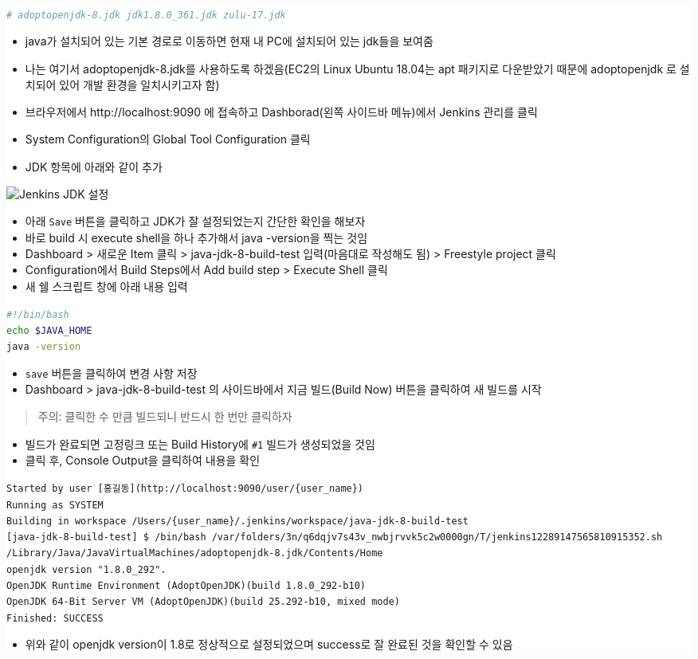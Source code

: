 ```bash
# adoptopenjdk-8.jdk jdk1.8.0_361.jdk zulu-17.jdk
```

- java가 설치되어 있는 기본 경로로 이동하면 현재 내 PC에 설치되어 있는 jdk들을 보여줌
- 나는 여기서 adoptopenjdk-8.jdk를 사용하도록 하겠음(EC2의 Linux Ubuntu 18.04는 apt 패키지로 다운받았기 때문에 adoptopenjdk 로 설치되어 있어 개발 환경을 일치시키고자 함)

- 브라우저에서 http://localhost:9090 에 접속하고 Dashborad(왼쪽 사이드바 메뉴)에서 Jenkins 관리를 클릭
- System Configuration의 Global Tool Configuration 클릭
- JDK 항목에 아래와 같이 추가
<img src="https://user-images.githubusercontent.com/77138259/234781870-be4e98b3-dc6e-441c-aacc-4987c5541408.png" alt="Jenkins JDK 설정" />

- 아래 `Save` 버튼을 클릭하고 JDK가 잘 설정되었는지 간단한 확인을 해보자
- 바로 build 시  execute shell을 하나 추가해서 java -version을 찍는 것임
- Dashboard > 새로운 Item 클릭 > java-jdk-8-build-test 입력(마음대로 작성해도 됨) > Freestyle project 클릭
- Configuration에서 Build Steps에서 Add build step > Execute Shell 클릭
- 새 쉘 스크립트 창에 아래 내용 입력
```bash
#!/bin/bash
echo $JAVA_HOME
java -version
```
- `save` 버튼을 클릭하여 변경 사항 저장
- Dashboard > java-jdk-8-build-test 의 사이드바에서 지금 빌드(Build Now) 버튼을 클릭하여 새 빌드를 시작

> 주의: 클릭한 수 만큼 빌드되니 반드시 한 번만 클릭하자

- 빌드가 완료되면 고정링크 또는 Build History에 `#1` 빌드가 생성되었을 것임
- 클릭 후, Console Output을 클릭하여 내용을 확인
```console
Started by user [홍길동](http://localhost:9090/user/{user_name})
Running as SYSTEM
Building in workspace /Users/{user_name}/.jenkins/workspace/java-jdk-8-build-test
[java-jdk-8-build-test] $ /bin/bash /var/folders/3n/q6dqjv7s43v_nwbjrvvk5c2w0000gn/T/jenkins12289147565810915352.sh
/Library/Java/JavaVirtualMachines/adoptopenjdk-8.jdk/Contents/Home
openjdk version "1.8.0_292".
OpenJDK Runtime Environment (AdoptOpenJDK)(build 1.8.0_292-b10)
OpenJDK 64-Bit Server VM (AdoptOpenJDK)(build 25.292-b10, mixed mode)
Finished: SUCCESS
```

- 위와 같이 openjdk version이 1.8로 정상적으로 설정되었으며 success로 잘 완료된 것을 확인할 수 있음